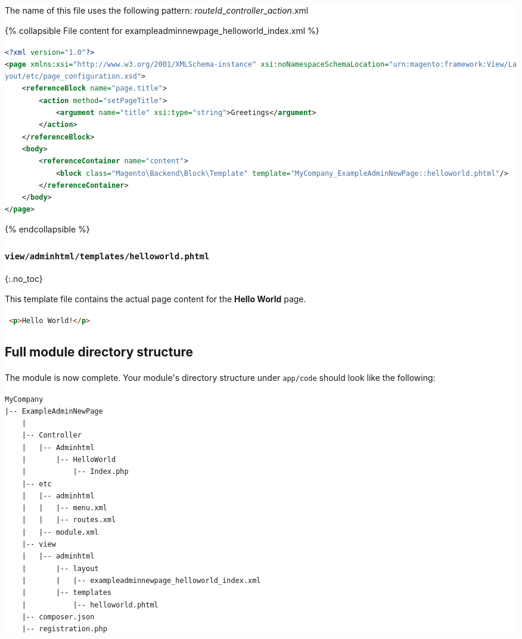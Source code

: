 The name of this file uses the following pattern: *routeId*\_*controller*\_*action*.xml

{% collapsible File content for exampleadminnewpage_helloworld_index.xml %}

```xml
<?xml version="1.0"?>
<page xmlns:xsi="http://www.w3.org/2001/XMLSchema-instance" xsi:noNamespaceSchemaLocation="urn:magento:framework:View/Layout/etc/page_configuration.xsd">
    <referenceBlock name="page.title">
        <action method="setPageTitle">
            <argument name="title" xsi:type="string">Greetings</argument>
        </action>
    </referenceBlock>
    <body>
        <referenceContainer name="content">
            <block class="Magento\Backend\Block\Template" template="MyCompany_ExampleAdminNewPage::helloworld.phtml"/>
        </referenceContainer>
    </body>
</page>
```

{% endcollapsible %}

### `view/adminhtml/templates/helloworld.phtml`
{:.no_toc}

This template file contains the actual page content for the **Hello World** page.

```html
 <p>Hello World!</p>
```

## Full module directory structure

The module is now complete. Your module's directory structure under `app/code` should look like the following:

```tree
MyCompany
|-- ExampleAdminNewPage
    |
    |-- Controller
    |   |-- Adminhtml
    |       |-- HelloWorld
    |           |-- Index.php
    |-- etc
    |   |-- adminhtml
    |   |   |-- menu.xml
    |   |   |-- routes.xml
    |   |-- module.xml
    |-- view
    |   |-- adminhtml
    |       |-- layout
    |       |   |-- exampleadminnewpage_helloworld_index.xml
    |       |-- templates
    |           |-- helloworld.phtml
    |-- composer.json
    |-- registration.php
```
